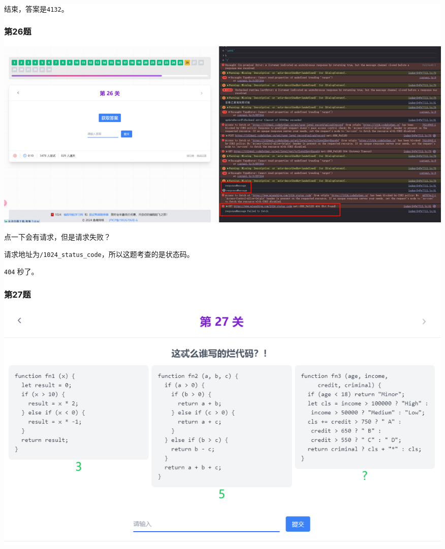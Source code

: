 结束，答案是`4132`。

### 第26题
![level_26_1.png](../assets/images/2024-10-24-1024-2024/level_26_1.png)

点一下会有请求，但是请求失败？

请求地址为`/1024_status_code`，所以这题考查的是状态码。

`404` 秒了。

### 第27题
![level_27.png](../assets/images/2024-10-24-1024-2024/level_27.png)
